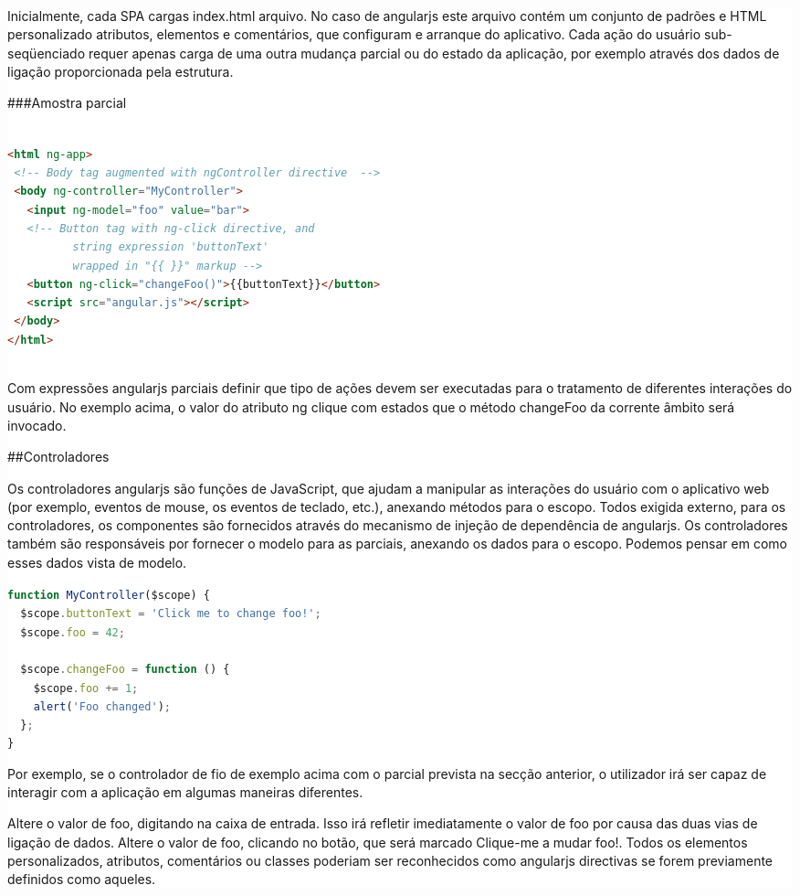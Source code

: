 Inicialmente, cada SPA cargas index.html arquivo. No caso de angularjs este arquivo contém um conjunto de padrões e HTML personalizado atributos, elementos e comentários, que configuram e arranque do aplicativo. Cada ação do usuário sub-seqüenciado requer apenas carga de uma outra mudança parcial ou do estado da aplicação, por exemplo através dos dados de ligação proporcionada pela estrutura.

###Amostra parcial

```html

<html ng-app>
 <!-- Body tag augmented with ngController directive  -->
 <body ng-controller="MyController">
   <input ng-model="foo" value="bar">
   <!-- Button tag with ng-click directive, and
          string expression 'buttonText'
          wrapped in "{{ }}" markup -->
   <button ng-click="changeFoo()">{{buttonText}}</button>
   <script src="angular.js"></script>
 </body>
</html>
 
```
Com expressões angularjs parciais definir que tipo de ações devem ser executadas para o tratamento de diferentes interações do usuário. No exemplo acima, o valor do atributo ng clique com estados que o método changeFoo da corrente âmbito será invocado.

##Controladores

Os controladores angularjs são funções de JavaScript, que ajudam a manipular as interações do usuário com o aplicativo web (por exemplo, eventos de mouse, os eventos de teclado, etc.), anexando métodos para o escopo. Todos exigida externo, para os controladores, os componentes são fornecidos através do mecanismo de injeção de dependência de angularjs. Os controladores também são responsáveis ​​por fornecer o modelo para as parciais, anexando os dados para o escopo. Podemos pensar em como esses dados vista de modelo.

```js
function MyController($scope) {
  $scope.buttonText = 'Click me to change foo!';
  $scope.foo = 42;

  $scope.changeFoo = function () {
    $scope.foo += 1;
    alert('Foo changed');
  };
}
```

Por exemplo, se o controlador de fio de exemplo acima com o parcial prevista na secção anterior, o utilizador irá ser capaz de interagir com a aplicação em algumas maneiras diferentes.

Altere o valor de foo, digitando na caixa de entrada. Isso irá refletir imediatamente o valor de foo por causa das duas vias de ligação de dados.
Altere o valor de foo, clicando no botão, que será marcado Clique-me a mudar foo!.
Todos os elementos personalizados, atributos, comentários ou classes poderiam ser reconhecidos como angularjs directivas se forem previamente definidos como aqueles.
